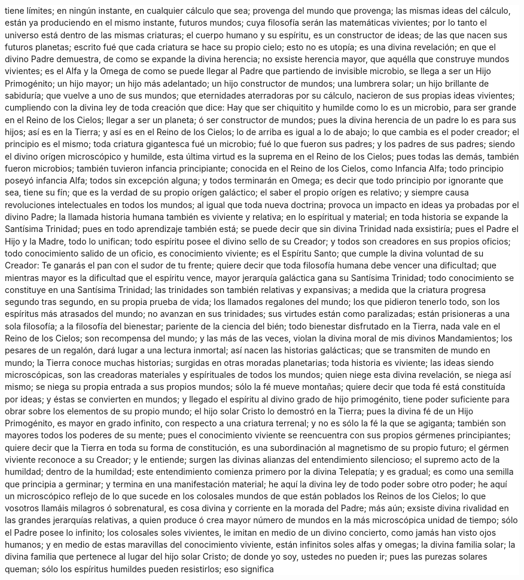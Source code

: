 tiene límites; en ningún instante, en cualquier cálculo que sea; provenga del mundo que provenga; las mismas ideas del cálculo, están ya produciendo en el mismo instante, futuros mundos; cuya filosofía serán las matemáticas vivientes; por lo tanto el universo está dentro de las mismas criaturas; el cuerpo humano y su espíritu, es un constructor de ideas; de las que nacen sus futuros planetas; escrito fué que cada criatura se hace su propio cielo; esto no es utopía; es una divina revelación; en que el divino Padre demuestra, de como se expande la divina herencia; no exsiste herencia mayor, que aquélla que construye mundos vivientes; es el Alfa y la Omega de como se puede llegar al Padre que partiendo de invisible microbio, se llega a ser un Hijo Primogénito; un hijo mayor; un hijo más adelantado; un hijo constructor de mundos; una lumbrera solar; un hijo brillante de sabiduría; que vuelve a uno de sus mundos; que eternidades aterradoras por su cálculo, nacieron de sus propias ideas vivientes; cumpliendo con la divina ley de toda creación que dice: Hay que ser chiquitito y humilde como lo es un microbio, para ser grande en el Reino de los Cielos; llegar a ser un planeta; ó ser constructor de mundos; pues la divina herencia de un padre lo es para sus hijos; así es en la Tierra; y así es en el Reino de los Cielos; lo de arriba es igual a lo de abajo; lo que cambia es el poder creador; el principio es el mismo; toda criatura gigantesca fué un microbio; fué lo que fueron sus padres; y los padres de sus padres; siendo el divino orígen microscópico y humilde, esta última virtud es la suprema en el Reino de los Cielos; pues todas las demás, también fueron microbios; también tuvieron infancia principiante; conocida en el Reino de los Cielos, como Infancia Alfa; todo principio poseyó infancia Alfa; todos sin excepción alguna; y todos terminarán en Omega; es decir que todo principio por ignorante que sea, tiene su fín; que es la verdad de su propio orígen galáctico; el saber el propio orígen es relativo; y siempre causa revoluciones intelectuales en todos los mundos; al igual que toda nueva doctrina; provoca un impacto en ideas ya probadas por el divino Padre; la llamada historia humana también es viviente y relativa; en lo espíritual y material; en toda historia se expande la Santísima Trinidad; pues en todo aprendizaje también está; se puede decir que sin divina Trinidad nada exsistiría; pues el Padre el Hijo y la Madre, todo lo unifican; todo espíritu posee el divino sello de su Creador; y todos son creadores en sus propios oficios; todo conocimiento salido de un oficio, es conocimiento viviente; es el Espíritu Santo; que cumple la divina voluntad de su Creador: Te ganarás el pan con el sudor de tu frente; quiere decir que toda filosofía humana debe vencer una dificultad; que mientras mayor es la dificultad que el espíritu vence, mayor jerarquía galáctica gana su Santísima Trinidad; todo conocimiento se constituye en una Santísima Trinidad; las trinidades son también relativas y expansivas; a medida que la criatura progresa segundo tras segundo, en su propia prueba de vida; los llamados regalones del mundo; los que pidieron tenerlo todo, son los espíritus más atrasados del mundo; no avanzan en sus trinidades; sus virtudes están como paralizadas; están prisioneras a una sola filosofía; a la filosofía del bienestar; pariente de la ciencia del bién; todo bienestar disfrutado en la Tierra, nada vale en el Reino de los Cielos; son recompensa del mundo; y las más de las veces, violan la divina moral de mis divinos Mandamientos; los pesares de un regalón, dará lugar a una lectura inmortal; así nacen las historias galácticas; que se transmiten de mundo en mundo; la Tierra conoce muchas historias; surgidas en otras moradas planetarias; toda historia es viviente; las ideas siendo microscópicas, son las creadoras materiales y espírituales de todos los mundos; quien niege esta divina revelación, se niega así mismo; se niega su propia entrada a sus propios mundos; sólo la fé mueve montañas; quiere decir que toda fé está constituída por ideas; y éstas se convierten en mundos; y llegado el espíritu al divino grado de hijo primogénito, tiene poder suficiente para obrar sobre los elementos de su propio mundo; el hijo solar Cristo lo demostró en la Tierra; pues la divina fé de un Hijo Primogénito, es mayor en grado infinito, con respecto a una criatura terrenal; y no es sólo la fé la que se agiganta; también son mayores todos los poderes de su mente; pues el conocimiento viviente se reencuentra con sus propios gérmenes principiantes; quiere decir que la Tierra en toda su forma de constitución, es una subordinación al magnetismo de su propio futuro; el gérmen viviente reconoce a su Creador; y le entiende; surgen las divinas alianzas del entendimiento silencioso; el supremo acto de la humildad; dentro de la humildad; este entendimiento comienza primero por la divina Telepatía; y es gradual; es como una semilla que principia a germinar; y termina en una manifestación material; he aquí la divina ley de todo poder sobre otro poder; he aquí un microscópico reflejo de lo que sucede en los colosales mundos de que están poblados los Reinos de los Cielos; lo que vosotros llamáis milagros ó sobrenatural, es cosa divina y corriente en la morada del Padre; más aún; exsiste divina rivalidad en las grandes jerarquías relativas, a quien produce ó crea mayor número de mundos en la más microscópica unidad de tiempo; sólo el Padre posee lo infinito; los colosales soles vivientes, le imitan en medio de un divino concierto, como jamás han visto ojos humanos; y en medio de estas maravillas del conocimiento viviente, están infinitos soles alfas y omegas; la divina familia solar; la divina familia que pertenece al lugar del hijo solar Cristo; de donde yo soy, ustedes no pueden ir; pues las purezas solares queman; sólo los espíritus humildes pueden resistirlos; eso significa